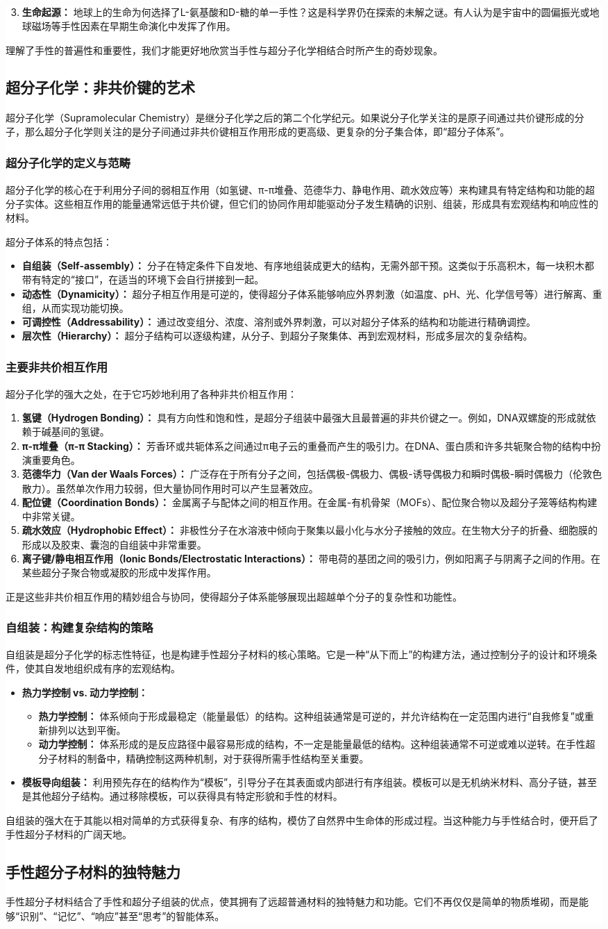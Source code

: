3.  **生命起源：** 地球上的生命为何选择了L-氨基酸和D-糖的单一手性？这是科学界仍在探索的未解之谜。有人认为是宇宙中的圆偏振光或地球磁场等手性因素在早期生命演化中发挥了作用。

理解了手性的普遍性和重要性，我们才能更好地欣赏当手性与超分子化学相结合时所产生的奇妙现象。

## 超分子化学：非共价键的艺术

超分子化学（Supramolecular Chemistry）是继分子化学之后的第二个化学纪元。如果说分子化学关注的是原子间通过共价键形成的分子，那么超分子化学则关注的是分子间通过非共价键相互作用形成的更高级、更复杂的分子集合体，即“超分子体系”。

### 超分子化学的定义与范畴

超分子化学的核心在于利用分子间的弱相互作用（如氢键、π-π堆叠、范德华力、静电作用、疏水效应等）来构建具有特定结构和功能的超分子实体。这些相互作用的能量通常远低于共价键，但它们的协同作用却能驱动分子发生精确的识别、组装，形成具有宏观结构和响应性的材料。

超分子体系的特点包括：

*   **自组装（Self-assembly）：** 分子在特定条件下自发地、有序地组装成更大的结构，无需外部干预。这类似于乐高积木，每一块积木都带有特定的“接口”，在适当的环境下会自行拼接到一起。
*   **动态性（Dynamicity）：** 超分子相互作用是可逆的，使得超分子体系能够响应外界刺激（如温度、pH、光、化学信号等）进行解离、重组，从而实现功能切换。
*   **可调控性（Addressability）：** 通过改变组分、浓度、溶剂或外界刺激，可以对超分子体系的结构和功能进行精确调控。
*   **层次性（Hierarchy）：** 超分子结构可以逐级构建，从分子、到超分子聚集体、再到宏观材料，形成多层次的复杂结构。

### 主要非共价相互作用

超分子化学的强大之处，在于它巧妙地利用了各种非共价相互作用：

1.  **氢键（Hydrogen Bonding）：** 具有方向性和饱和性，是超分子组装中最强大且最普遍的非共价键之一。例如，DNA双螺旋的形成就依赖于碱基间的氢键。
2.  **π-π堆叠（π-π Stacking）：** 芳香环或共轭体系之间通过π电子云的重叠而产生的吸引力。在DNA、蛋白质和许多共轭聚合物的结构中扮演重要角色。
3.  **范德华力（Van der Waals Forces）：** 广泛存在于所有分子之间，包括偶极-偶极力、偶极-诱导偶极力和瞬时偶极-瞬时偶极力（伦敦色散力）。虽然单次作用力较弱，但大量协同作用时可以产生显著效应。
4.  **配位键（Coordination Bonds）：** 金属离子与配体之间的相互作用。在金属-有机骨架（MOFs）、配位聚合物以及超分子笼等结构构建中非常关键。
5.  **疏水效应（Hydrophobic Effect）：** 非极性分子在水溶液中倾向于聚集以最小化与水分子接触的效应。在生物大分子的折叠、细胞膜的形成以及胶束、囊泡的自组装中非常重要。
6.  **离子键/静电相互作用（Ionic Bonds/Electrostatic Interactions）：** 带电荷的基团之间的吸引力，例如阳离子与阴离子之间的作用。在某些超分子聚合物或凝胶的形成中发挥作用。

正是这些非共价相互作用的精妙组合与协同，使得超分子体系能够展现出超越单个分子的复杂性和功能性。

### 自组装：构建复杂结构的策略

自组装是超分子化学的标志性特征，也是构建手性超分子材料的核心策略。它是一种“从下而上”的构建方法，通过控制分子的设计和环境条件，使其自发地组织成有序的宏观结构。

*   **热力学控制 vs. 动力学控制：**
    *   **热力学控制：** 体系倾向于形成最稳定（能量最低）的结构。这种组装通常是可逆的，并允许结构在一定范围内进行“自我修复”或重新排列以达到平衡。
    *   **动力学控制：** 体系形成的是反应路径中最容易形成的结构，不一定是能量最低的结构。这种组装通常不可逆或难以逆转。在手性超分子材料的制备中，精确控制这两种机制，对于获得所需手性结构至关重要。

*   **模板导向组装：** 利用预先存在的结构作为“模板”，引导分子在其表面或内部进行有序组装。模板可以是无机纳米材料、高分子链，甚至是其他超分子结构。通过移除模板，可以获得具有特定形貌和手性的材料。

自组装的强大在于其能以相对简单的方式获得复杂、有序的结构，模仿了自然界中生命体的形成过程。当这种能力与手性结合时，便开启了手性超分子材料的广阔天地。

## 手性超分子材料的独特魅力

手性超分子材料结合了手性和超分子组装的优点，使其拥有了远超普通材料的独特魅力和功能。它们不再仅仅是简单的物质堆砌，而是能够“识别”、“记忆”、“响应”甚至“思考”的智能体系。

